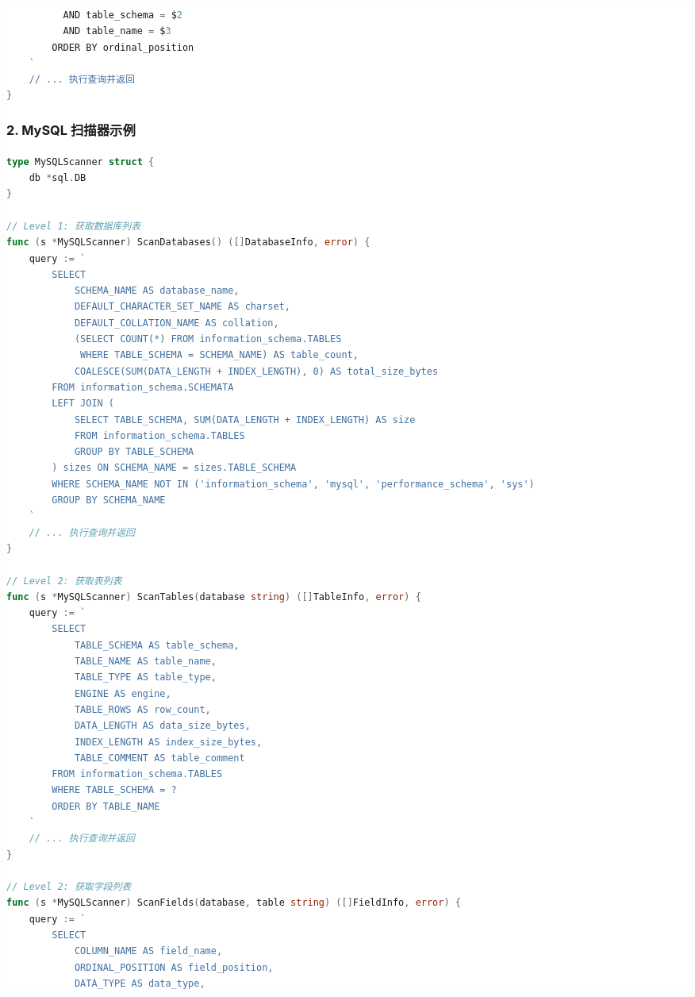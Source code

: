 ```go
          AND table_schema = $2
          AND table_name = $3
        ORDER BY ordinal_position
    `
    // ... 执行查询并返回
}
```

### 2. MySQL 扫描器示例

```go
type MySQLScanner struct {
    db *sql.DB
}

// Level 1: 获取数据库列表
func (s *MySQLScanner) ScanDatabases() ([]DatabaseInfo, error) {
    query := `
        SELECT
            SCHEMA_NAME AS database_name,
            DEFAULT_CHARACTER_SET_NAME AS charset,
            DEFAULT_COLLATION_NAME AS collation,
            (SELECT COUNT(*) FROM information_schema.TABLES
             WHERE TABLE_SCHEMA = SCHEMA_NAME) AS table_count,
            COALESCE(SUM(DATA_LENGTH + INDEX_LENGTH), 0) AS total_size_bytes
        FROM information_schema.SCHEMATA
        LEFT JOIN (
            SELECT TABLE_SCHEMA, SUM(DATA_LENGTH + INDEX_LENGTH) AS size
            FROM information_schema.TABLES
            GROUP BY TABLE_SCHEMA
        ) sizes ON SCHEMA_NAME = sizes.TABLE_SCHEMA
        WHERE SCHEMA_NAME NOT IN ('information_schema', 'mysql', 'performance_schema', 'sys')
        GROUP BY SCHEMA_NAME
    `
    // ... 执行查询并返回
}

// Level 2: 获取表列表
func (s *MySQLScanner) ScanTables(database string) ([]TableInfo, error) {
    query := `
        SELECT
            TABLE_SCHEMA AS table_schema,
            TABLE_NAME AS table_name,
            TABLE_TYPE AS table_type,
            ENGINE AS engine,
            TABLE_ROWS AS row_count,
            DATA_LENGTH AS data_size_bytes,
            INDEX_LENGTH AS index_size_bytes,
            TABLE_COMMENT AS table_comment
        FROM information_schema.TABLES
        WHERE TABLE_SCHEMA = ?
        ORDER BY TABLE_NAME
    `
    // ... 执行查询并返回
}

// Level 2: 获取字段列表
func (s *MySQLScanner) ScanFields(database, table string) ([]FieldInfo, error) {
    query := `
        SELECT
            COLUMN_NAME AS field_name,
            ORDINAL_POSITION AS field_position,
            DATA_TYPE AS data_type,
```
